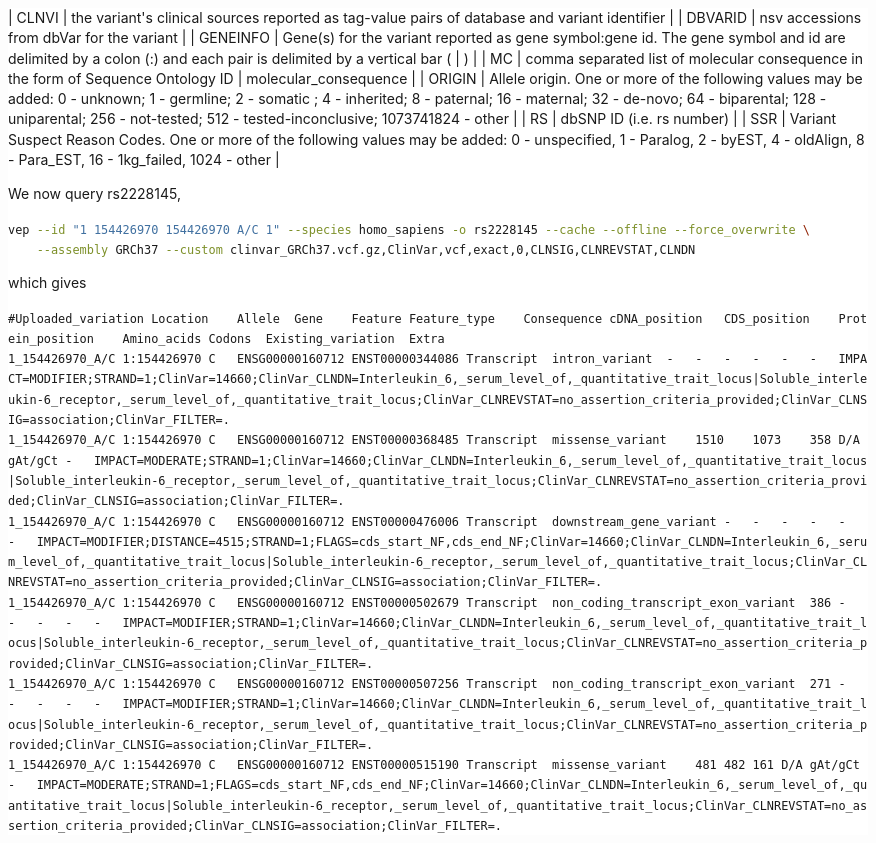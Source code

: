 | CLNVI                | the variant's clinical sources reported as tag-value pairs of database and variant identifier                                                                                                                                                                           |
| DBVARID              | nsv accessions from dbVar for the variant                                                                                                                                                                                                                               |
| GENEINFO             | Gene(s) for the variant reported as gene symbol:gene id. The gene symbol and id are delimited by a colon (:) and each pair is delimited by a vertical bar (                                                                                                             | )                     |
| MC                   | comma separated list of molecular consequence in the form of Sequence Ontology ID                                                                                                                                                                                       | molecular_consequence |
| ORIGIN               | Allele origin. One or more of the following values may be added: 0 - unknown; 1 - germline; 2 - somatic ; 4 - inherited; 8 - paternal; 16 - maternal; 32 - de-novo; 64 - biparental; 128 - uniparental; 256 - not-tested; 512 - tested-inconclusive; 1073741824 - other |
| RS                   | dbSNP ID (i.e. rs number)                                                                                                                                                                                                                                               |
| SSR                  | Variant Suspect Reason Codes. One or more of the following values may be added: 0 - unspecified, 1 - Paralog, 2 - byEST, 4 - oldAlign, 8 - Para_EST, 16 - 1kg_failed, 1024 - other                                                                                      |

We now query rs2228145,

```bash
vep --id "1 154426970 154426970 A/C 1" --species homo_sapiens -o rs2228145 --cache --offline --force_overwrite \
    --assembly GRCh37 --custom clinvar_GRCh37.vcf.gz,ClinVar,vcf,exact,0,CLNSIG,CLNREVSTAT,CLNDN
```

which gives

```
#Uploaded_variation	Location	Allele	Gene	Feature	Feature_type	Consequence	cDNA_position	CDS_position	Protein_position	Amino_acids	Codons	Existing_variation	Extra
1_154426970_A/C	1:154426970	C	ENSG00000160712	ENST00000344086	Transcript	intron_variant	-	-	-	-	-	-	IMPACT=MODIFIER;STRAND=1;ClinVar=14660;ClinVar_CLNDN=Interleukin_6,_serum_level_of,_quantitative_trait_locus|Soluble_interleukin-6_receptor,_serum_level_of,_quantitative_trait_locus;ClinVar_CLNREVSTAT=no_assertion_criteria_provided;ClinVar_CLNSIG=association;ClinVar_FILTER=.
1_154426970_A/C	1:154426970	C	ENSG00000160712	ENST00000368485	Transcript	missense_variant	1510	1073	358	D/A	gAt/gCt	-	IMPACT=MODERATE;STRAND=1;ClinVar=14660;ClinVar_CLNDN=Interleukin_6,_serum_level_of,_quantitative_trait_locus|Soluble_interleukin-6_receptor,_serum_level_of,_quantitative_trait_locus;ClinVar_CLNREVSTAT=no_assertion_criteria_provided;ClinVar_CLNSIG=association;ClinVar_FILTER=.
1_154426970_A/C	1:154426970	C	ENSG00000160712	ENST00000476006	Transcript	downstream_gene_variant	-	-	-	-	-	-	IMPACT=MODIFIER;DISTANCE=4515;STRAND=1;FLAGS=cds_start_NF,cds_end_NF;ClinVar=14660;ClinVar_CLNDN=Interleukin_6,_serum_level_of,_quantitative_trait_locus|Soluble_interleukin-6_receptor,_serum_level_of,_quantitative_trait_locus;ClinVar_CLNREVSTAT=no_assertion_criteria_provided;ClinVar_CLNSIG=association;ClinVar_FILTER=.
1_154426970_A/C	1:154426970	C	ENSG00000160712	ENST00000502679	Transcript	non_coding_transcript_exon_variant	386	-	-	-	-	-	IMPACT=MODIFIER;STRAND=1;ClinVar=14660;ClinVar_CLNDN=Interleukin_6,_serum_level_of,_quantitative_trait_locus|Soluble_interleukin-6_receptor,_serum_level_of,_quantitative_trait_locus;ClinVar_CLNREVSTAT=no_assertion_criteria_provided;ClinVar_CLNSIG=association;ClinVar_FILTER=.
1_154426970_A/C	1:154426970	C	ENSG00000160712	ENST00000507256	Transcript	non_coding_transcript_exon_variant	271	-	-	-	-	-	IMPACT=MODIFIER;STRAND=1;ClinVar=14660;ClinVar_CLNDN=Interleukin_6,_serum_level_of,_quantitative_trait_locus|Soluble_interleukin-6_receptor,_serum_level_of,_quantitative_trait_locus;ClinVar_CLNREVSTAT=no_assertion_criteria_provided;ClinVar_CLNSIG=association;ClinVar_FILTER=.
1_154426970_A/C	1:154426970	C	ENSG00000160712	ENST00000515190	Transcript	missense_variant	481	482	161	D/A	gAt/gCt	-	IMPACT=MODERATE;STRAND=1;FLAGS=cds_start_NF,cds_end_NF;ClinVar=14660;ClinVar_CLNDN=Interleukin_6,_serum_level_of,_quantitative_trait_locus|Soluble_interleukin-6_receptor,_serum_level_of,_quantitative_trait_locus;ClinVar_CLNREVSTAT=no_assertion_criteria_provided;ClinVar_CLNSIG=association;ClinVar_FILTER=.
```
